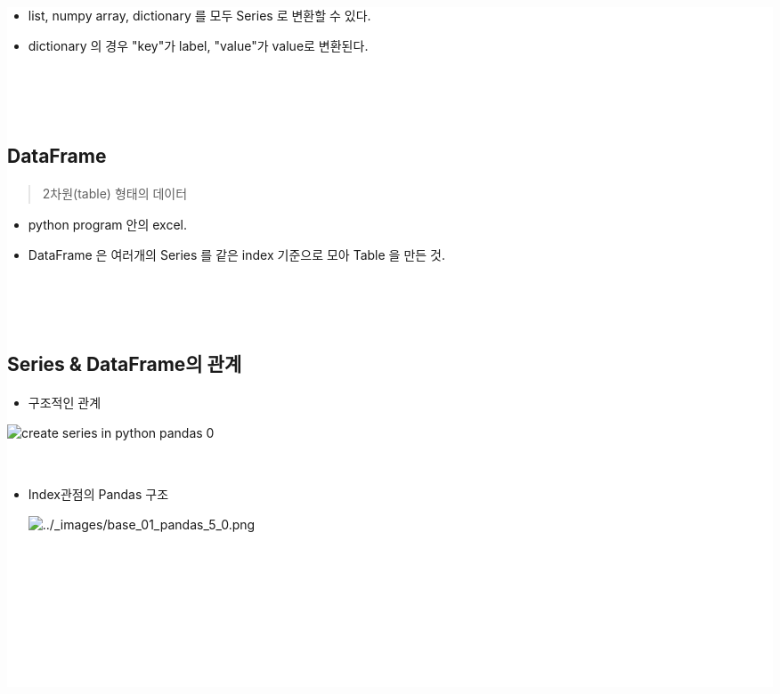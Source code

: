 - list, numpy array, dictionary 를 모두 Series 로 변환할 수 있다. 
- dictionary 의 경우 "key"가 label, "value"가 value로 변환된다.

  ​	

  ​	

## DataFrame

> 2차원(table) 형태의 데이터

- python program 안의 excel.

- DataFrame 은 여러개의 Series 를 같은 index 기준으로 모아 Table 을 만든 것.

  ​		

  ​		

## Series & DataFrame의 관계

- 구조적인 관계

![create series in python pandas 0](https://www.datasciencemadesimple.com/wp-content/uploads/2020/05/create-series-in-python-pandas-0.png?ezimgfmt=ng%3Awebp%2Fngcb1%2Frs%3Adevice%2Frscb1-1)

​						

- Index관점의 Pandas 구조

  ![../_images/base_01_pandas_5_0.png](https://bookdata.readthedocs.io/en/latest/_images/base_01_pandas_5_0.png)

  ​	

  ​	

  ​	

  ​	

  ​	




